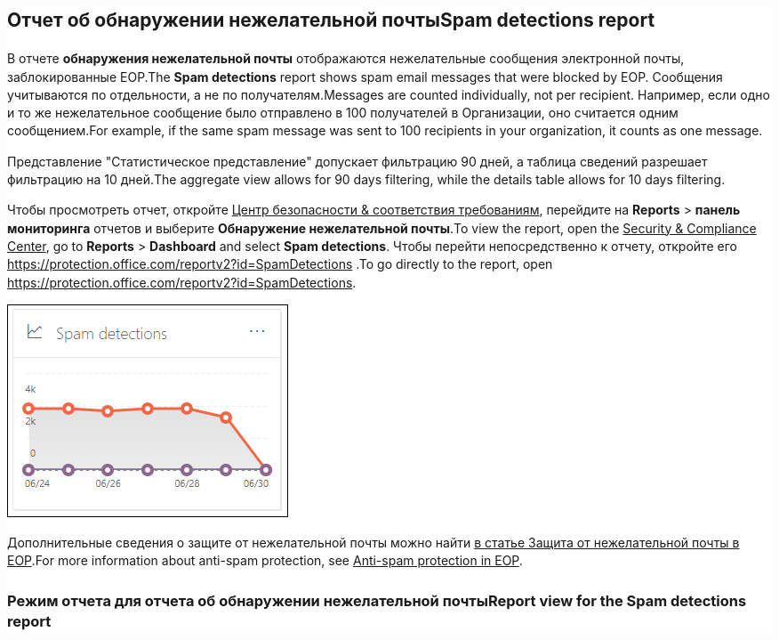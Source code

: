 ## <a name="spam-detections-report"></a><span data-ttu-id="f7680-206">Отчет об обнаружении нежелательной почты</span><span class="sxs-lookup"><span data-stu-id="f7680-206">Spam detections report</span></span>

<span data-ttu-id="f7680-207">В отчете **обнаружения нежелательной почты** отображаются нежелательные сообщения электронной почты, заблокированные EOP.</span><span class="sxs-lookup"><span data-stu-id="f7680-207">The **Spam detections** report shows spam email messages that were blocked by EOP.</span></span> <span data-ttu-id="f7680-208">Сообщения учитываются по отдельности, а не по получателям.</span><span class="sxs-lookup"><span data-stu-id="f7680-208">Messages are counted individually, not per recipient.</span></span> <span data-ttu-id="f7680-209">Например, если одно и то же нежелательное сообщение было отправлено в 100 получателей в Организации, оно считается одним сообщением.</span><span class="sxs-lookup"><span data-stu-id="f7680-209">For example, if the same spam message was sent to 100 recipients in your organization, it counts as one message.</span></span>

<span data-ttu-id="f7680-210">Представление "Статистическое представление" допускает фильтрацию 90 дней, а таблица сведений разрешает фильтрацию на 10 дней.</span><span class="sxs-lookup"><span data-stu-id="f7680-210">The aggregate view allows for 90 days filtering, while the details table allows for 10 days filtering.</span></span>

<span data-ttu-id="f7680-211">Чтобы просмотреть отчет, откройте [Центр безопасности & соответствия требованиям](https://protection.office.com), перейдите на **Reports** \> **панель мониторинга** отчетов и выберите **Обнаружение нежелательной почты**.</span><span class="sxs-lookup"><span data-stu-id="f7680-211">To view the report, open the [Security & Compliance Center](https://protection.office.com), go to **Reports** \> **Dashboard** and select **Spam detections**.</span></span> <span data-ttu-id="f7680-212">Чтобы перейти непосредственно к отчету, откройте его <https://protection.office.com/reportv2?id=SpamDetections> .</span><span class="sxs-lookup"><span data-stu-id="f7680-212">To go directly to the report, open <https://protection.office.com/reportv2?id=SpamDetections>.</span></span>

![Мини-приложение обнаружения нежелательной почты на панели мониторинга отчетов](../../media/spam-detections-report-widget.png)

<span data-ttu-id="f7680-214">Дополнительные сведения о защите от нежелательной почты можно найти [в статье Защита от нежелательной почты в EOP](anti-spam-protection.md).</span><span class="sxs-lookup"><span data-stu-id="f7680-214">For more information about anti-spam protection, see [Anti-spam protection in EOP](anti-spam-protection.md).</span></span>

### <a name="report-view-for-the-spam-detections-report"></a><span data-ttu-id="f7680-215">Режим отчета для отчета об обнаружении нежелательной почты</span><span class="sxs-lookup"><span data-stu-id="f7680-215">Report view for the Spam detections report</span></span>
